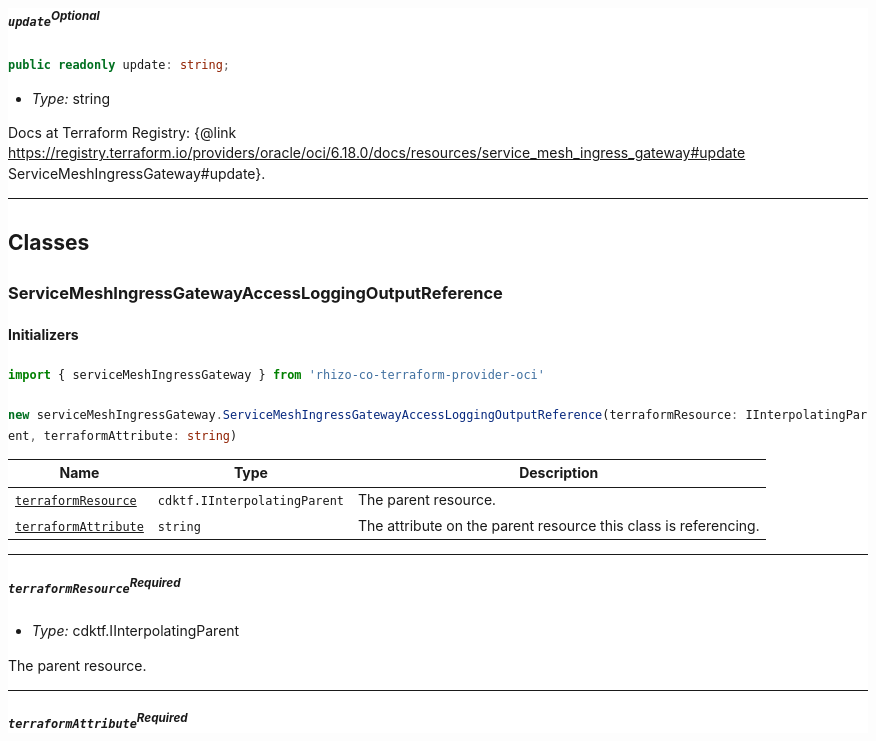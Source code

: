
##### `update`<sup>Optional</sup> <a name="update" id="rhizo-co-terraform-provider-oci.serviceMeshIngressGateway.ServiceMeshIngressGatewayTimeouts.property.update"></a>

```typescript
public readonly update: string;
```

- *Type:* string

Docs at Terraform Registry: {@link https://registry.terraform.io/providers/oracle/oci/6.18.0/docs/resources/service_mesh_ingress_gateway#update ServiceMeshIngressGateway#update}.

---

## Classes <a name="Classes" id="Classes"></a>

### ServiceMeshIngressGatewayAccessLoggingOutputReference <a name="ServiceMeshIngressGatewayAccessLoggingOutputReference" id="rhizo-co-terraform-provider-oci.serviceMeshIngressGateway.ServiceMeshIngressGatewayAccessLoggingOutputReference"></a>

#### Initializers <a name="Initializers" id="rhizo-co-terraform-provider-oci.serviceMeshIngressGateway.ServiceMeshIngressGatewayAccessLoggingOutputReference.Initializer"></a>

```typescript
import { serviceMeshIngressGateway } from 'rhizo-co-terraform-provider-oci'

new serviceMeshIngressGateway.ServiceMeshIngressGatewayAccessLoggingOutputReference(terraformResource: IInterpolatingParent, terraformAttribute: string)
```

| **Name** | **Type** | **Description** |
| --- | --- | --- |
| <code><a href="#rhizo-co-terraform-provider-oci.serviceMeshIngressGateway.ServiceMeshIngressGatewayAccessLoggingOutputReference.Initializer.parameter.terraformResource">terraformResource</a></code> | <code>cdktf.IInterpolatingParent</code> | The parent resource. |
| <code><a href="#rhizo-co-terraform-provider-oci.serviceMeshIngressGateway.ServiceMeshIngressGatewayAccessLoggingOutputReference.Initializer.parameter.terraformAttribute">terraformAttribute</a></code> | <code>string</code> | The attribute on the parent resource this class is referencing. |

---

##### `terraformResource`<sup>Required</sup> <a name="terraformResource" id="rhizo-co-terraform-provider-oci.serviceMeshIngressGateway.ServiceMeshIngressGatewayAccessLoggingOutputReference.Initializer.parameter.terraformResource"></a>

- *Type:* cdktf.IInterpolatingParent

The parent resource.

---

##### `terraformAttribute`<sup>Required</sup> <a name="terraformAttribute" id="rhizo-co-terraform-provider-oci.serviceMeshIngressGateway.ServiceMeshIngressGatewayAccessLoggingOutputReference.Initializer.parameter.terraformAttribute"></a>
